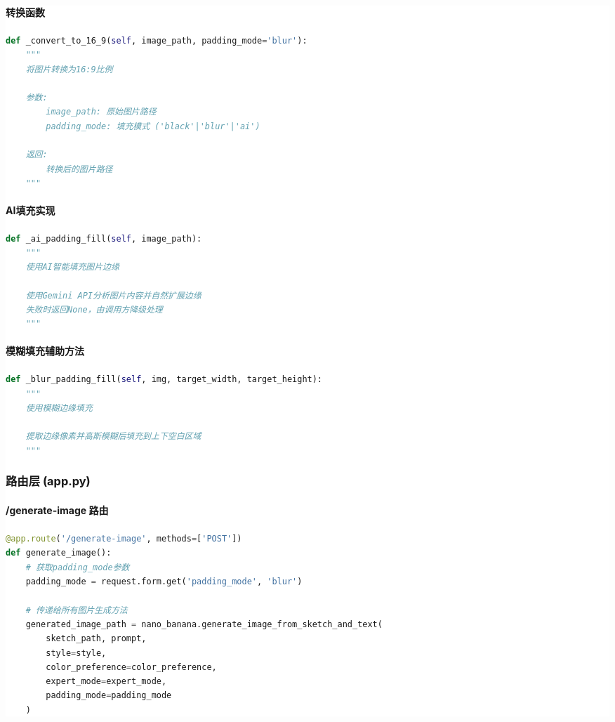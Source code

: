 #### 转换函数
```python
def _convert_to_16_9(self, image_path, padding_mode='blur'):
    """
    将图片转换为16:9比例
    
    参数:
        image_path: 原始图片路径
        padding_mode: 填充模式 ('black'|'blur'|'ai')
    
    返回:
        转换后的图片路径
    """
```

#### AI填充实现
```python
def _ai_padding_fill(self, image_path):
    """
    使用AI智能填充图片边缘
    
    使用Gemini API分析图片内容并自然扩展边缘
    失败时返回None，由调用方降级处理
    """
```

#### 模糊填充辅助方法
```python
def _blur_padding_fill(self, img, target_width, target_height):
    """
    使用模糊边缘填充
    
    提取边缘像素并高斯模糊后填充到上下空白区域
    """
```

### 路由层 (app.py)

#### /generate-image 路由
```python
@app.route('/generate-image', methods=['POST'])
def generate_image():
    # 获取padding_mode参数
    padding_mode = request.form.get('padding_mode', 'blur')
    
    # 传递给所有图片生成方法
    generated_image_path = nano_banana.generate_image_from_sketch_and_text(
        sketch_path, prompt, 
        style=style, 
        color_preference=color_preference, 
        expert_mode=expert_mode, 
        padding_mode=padding_mode
    )
```

